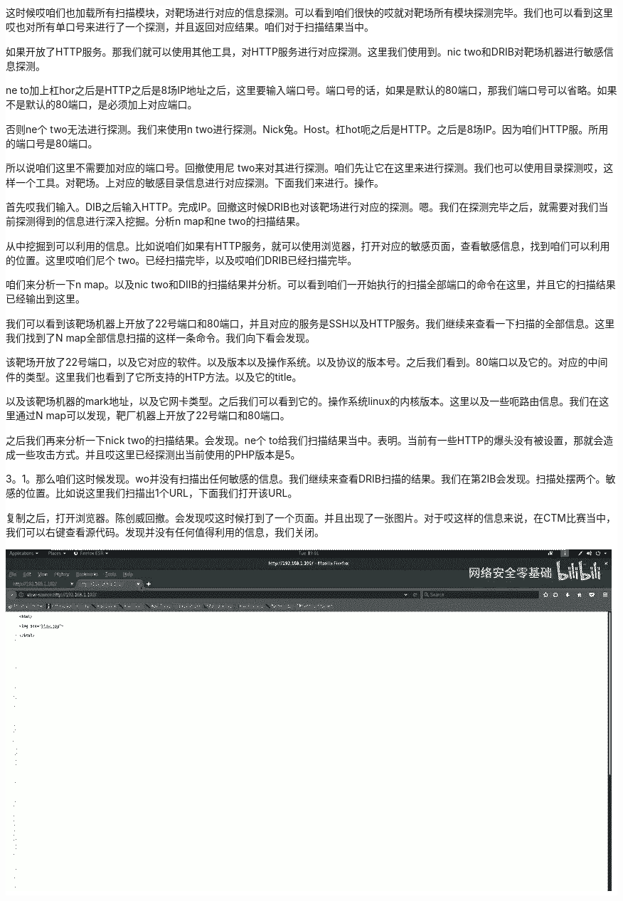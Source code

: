 这时候哎咱们也加载所有扫描模块，对靶场进行对应的信息探测。可以看到咱们很快的哎就对靶场所有模块探测完毕。我们也可以看到这里哎也对所有单口号来进行了一个探测，并且返回对应结果。咱们对于扫描结果当中。

如果开放了HTTP服务。那我们就可以使用其他工具，对HTTP服务进行对应探测。这里我们使用到。nic two和DRIB对靶场机器进行敏感信息探测。

ne to加上杠hor之后是HTTP之后是8场IP地址之后，这里要输入端口号。端口号的话，如果是默认的80端口，那我们端口号可以省略。如果不是默认的80端口，是必须加上对应端口。

否则ne个 two无法进行探测。我们来使用n two进行探测。Nick兔。Host。杠hot呃之后是HTTP。之后是8场IP。因为咱们HTTP服。所用的端口号是80端口。

所以说咱们这里不需要加对应的端口号。回撤使用尼 two来对其进行探测。咱们先让它在这里来进行探测。我们也可以使用目录探测哎，这样一个工具。对靶场。上对应的敏感目录信息进行对应探测。下面我们来进行。操作。

首先哎我们输入。DIB之后输入HTTP。完成IP。回撤这时候DRIB也对该靶场进行对应的探测。嗯。我们在探测完毕之后，就需要对我们当前探测得到的信息进行深入挖掘。分析n map和ne two的扫描结果。

从中挖掘到可以利用的信息。比如说咱们如果有HTTP服务，就可以使用浏览器，打开对应的敏感页面，查看敏感信息，找到咱们可以利用的位置。这里哎咱们尼个 two。已经扫描完毕，以及哎咱们DRIB已经扫描完毕。

咱们来分析一下n map。以及nic two和DIIB的扫描结果并分析。可以看到咱们一开始执行的扫描全部端口的命令在这里，并且它的扫描结果已经输出到这里。

我们可以看到该靶场机器上开放了22号端口和80端口，并且对应的服务是SSH以及HTTP服务。我们继续来查看一下扫描的全部信息。这里我们找到了N map全部信息扫描的这样一条命令。我们向下看会发现。

该靶场开放了22号端口，以及它对应的软件。以及版本以及操作系统。以及协议的版本号。之后我们看到。80端口以及它的。对应的中间件的类型。这里我们也看到了它所支持的HTP方法。以及它的title。

以及该靶场机器的mark地址，以及它网卡类型。之后我们可以看到它的。操作系统linux的内核版本。这里以及一些呃路由信息。我们在这里通过N map可以发现，靶厂机器上开放了22号端口和80端口。

之后我们再来分析一下nick two的扫描结果。会发现。ne个 to给我们扫描结果当中。表明。当前有一些HTTP的爆头没有被设置，那就会造成一些攻击方式。并且哎这里已经探测出当前使用的PHP版本是5。

3。1。那么咱们这时候发现。wo并没有扫描出任何敏感的信息。我们继续来查看DRIB扫描的结果。我们在第2IB会发现。扫描处摆两个。敏感的位置。比如说这里我们扫描出1个URL，下面我们打开该URL。

复制之后，打开浏览器。陈创威回撤。会发现哎这时候打到了一个页面。并且出现了一张图片。对于哎这样的信息来说，在CTM比赛当中，我们可以右键查看源代码。发现并没有任何值得利用的信息，我们关闭。



![](img/517a6640b7842aacd348fea2bb40770f_10.png)
